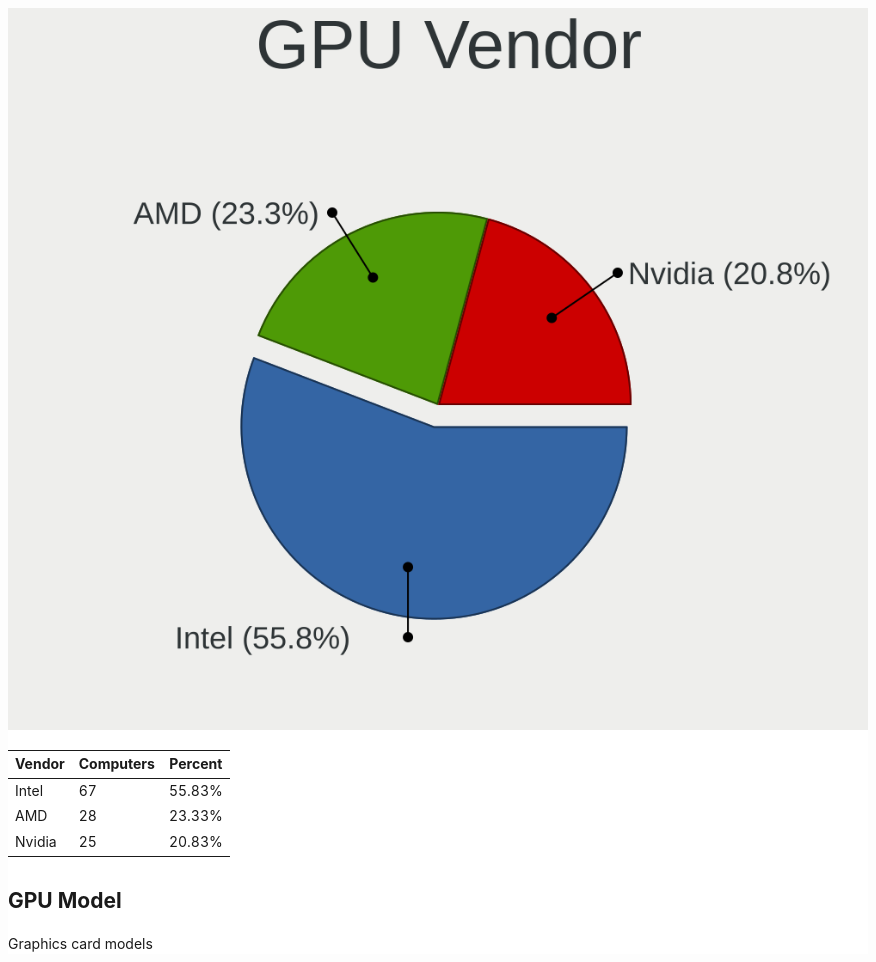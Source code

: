 ![GPU Vendor](./images/pie_chart/gpu_vendor.svg)


| Vendor | Computers | Percent |
|--------|-----------|---------|
| Intel  | 67        | 55.83%  |
| AMD    | 28        | 23.33%  |
| Nvidia | 25        | 20.83%  |

GPU Model
---------

Graphics card models
